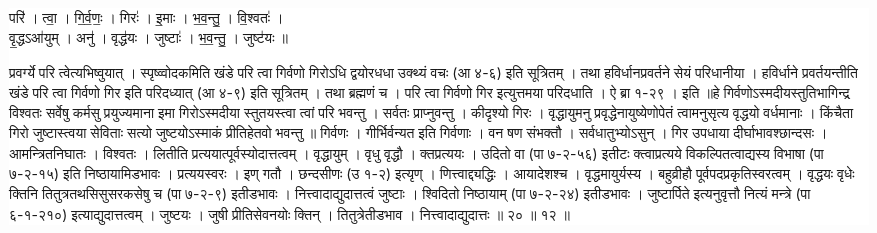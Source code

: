 परि॑ । त्वा॒ । गि॒र्व॒णः॒ । गिरः॑ । इ॒माः । भ॒व॒न्तु॒ । वि॒श्वतः॑ ।  
वृ॒द्धऽआ॑युम् । अनु॑ । वृद्ध॑यः । जुष्टाः॑ । भ॒व॒न्तु॒ । जुष्ट॑यः ॥

प्रवर्ग्ये परि त्वेत्यभिष्वुयात् । स्पृष्व्वोदकमिति खंडे परि त्वा गिर्वणो गिरोऽधि द्वयोरधधा उक्थ्यं वचः (आ ४-६) इति सूत्रितम् । तथा हविर्धानप्रवर्तने सेयं परिधानीया । हविर्धाने प्रवर्तयन्तीति खंडे परि त्वा गिर्वणो गिर इति परिदध्यात् (आ ४-९) इति सूत्रितम् । तथा ब्रह्मणं च । परि त्वा गिर्वणो गिर इत्युत्तमया परिदधाति । ऐ ब्रा १-२९ । इति ॥हे गिर्वणोऽस्मदीयस्तुतिभागिन्द्र विश्वतः सर्वेषु कर्मसु प्रयुज्यमाना इमा गिरोऽस्मदीया स्तुतयस्त्वा त्वां परि भवन्तु । सर्वतः प्राप्नुवन्तु । कीदृश्यो गिरः । वृद्धायुमनु प्रवृद्धेनायुष्येणोपेतं त्वामनुसृत्य वृद्धयो वर्धमानाः । किंचैता गिरो जुष्टास्त्वया सेविताः सत्यो जुष्टयोऽस्माकं प्रीतिहेतवो भवन्तु ॥ गिर्वणः । गीर्भिर्वन्यत इति गिर्वणाः । वन षण संभक्तौ । सर्वधातुभ्योऽसुन् । गिर उपधाया दीर्घाभावश्छान्दसः । आमन्त्रितनिघातः । विश्वतः । लितीति प्रत्ययात्पूर्वस्योदात्तत्वम् । वृद्धायुम् । वृधु वृद्धौ । क्तप्रत्ययः । उदितो वा (पा ७-२-५६) इतीटः क्त्वाप्रत्यये विकल्पितत्वाद्यस्य विभाषा (पा ७-२-१५) इति निष्ठायामिडभावः । प्रत्ययस्वरः । इण् गतौ । छन्दसीणः (उ १-२) इत्यृण् । णित्त्वाद्द्यद्धिः । आयादेशश्च । वृद्धमायुर्यस्य । बहुव्रीहौ पूर्वपदप्रकृतिस्वरत्वम् । वृद्धयः वृधेः क्तिनि तितुत्रतथसिसुसरकसेषु च (पा ७-२-९) इतीडभावः । नित्त्वादाद्युदात्तत्वं जुष्टाः । श्विदितो निष्ठायाम् (पा ७-२-२४) इतीडभावः । जुष्टार्पिते इत्यनुवृत्तौ नित्यं मन्त्रे (पा ६-१-२१०) इत्याद्युदात्तत्वम् । जुष्टयः । जुषी प्रीतिसेवनयोः क्तिन् । तितुत्रेतीडभाव । नित्त्वादाद्युदात्तः ॥ २० ॥ १२ ॥